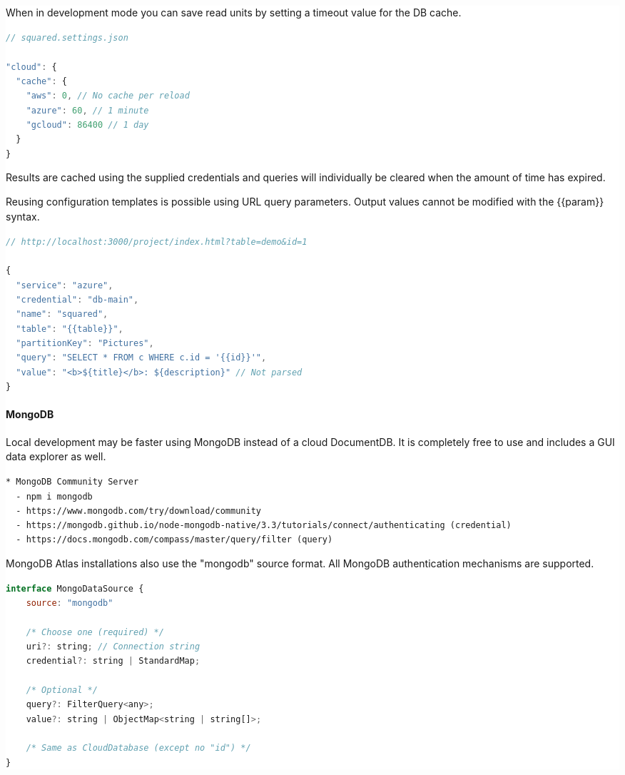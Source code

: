 When in development mode you can save read units by setting a timeout value for the DB cache.

```javascript
// squared.settings.json

"cloud": {
  "cache": {
    "aws": 0, // No cache per reload
    "azure": 60, // 1 minute
    "gcloud": 86400 // 1 day
  }
}
```

Results are cached using the supplied credentials and queries will individually be cleared when the amount of time has expired.

Reusing configuration templates is possible using URL query parameters. Output values cannot be modified with the {{param}} syntax.

```javascript
// http://localhost:3000/project/index.html?table=demo&id=1

{
  "service": "azure",
  "credential": "db-main",
  "name": "squared",
  "table": "{{table}}",
  "partitionKey": "Pictures",
  "query": "SELECT * FROM c WHERE c.id = '{{id}}'",
  "value": "<b>${title}</b>: ${description}" // Not parsed
}
```

#### MongoDB

Local development may be faster using MongoDB instead of a cloud DocumentDB. It is completely free to use and includes a GUI data explorer as well.

```xml
* MongoDB Community Server
  - npm i mongodb
  - https://www.mongodb.com/try/download/community
  - https://mongodb.github.io/node-mongodb-native/3.3/tutorials/connect/authenticating (credential)
  - https://docs.mongodb.com/compass/master/query/filter (query)
```

MongoDB Atlas installations also use the "mongodb" source format. All MongoDB authentication mechanisms are supported.

```javascript
interface MongoDataSource {
    source: "mongodb"

    /* Choose one (required) */
    uri?: string; // Connection string
    credential?: string | StandardMap;

    /* Optional */
    query?: FilterQuery<any>;
    value?: string | ObjectMap<string | string[]>;

    /* Same as CloudDatabase (except no "id") */
}
```
